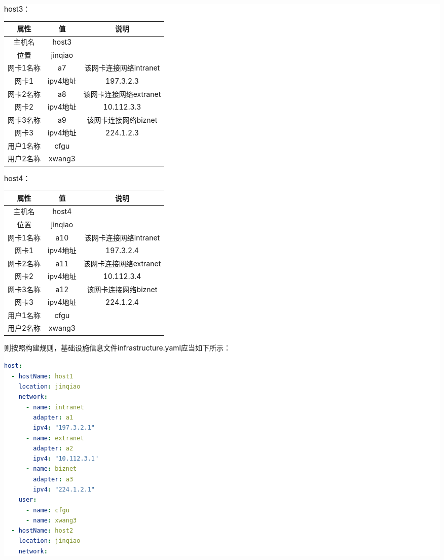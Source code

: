 host3：

|   属性    |    值    |          说明          |
| :-------: | :------: | :--------------------: |
|  主机名   |  host3   |
|   位置    | jinqiao  |
| 网卡1名称 |    a7    | 该网卡连接网络intranet |
|   网卡1   | ipv4地址 |       197.3.2.3        |
| 网卡2名称 |    a8    | 该网卡连接网络extranet |
|   网卡2   | ipv4地址 |       10.112.3.3       |
| 网卡3名称 |    a9    |  该网卡连接网络biznet  |
|   网卡3   | ipv4地址 |       224.1.2.3        |
| 用户1名称 |   cfgu   |
| 用户2名称 |  xwang3  |

host4：

|   属性    |    值    |          说明          |
| :-------: | :------: | :--------------------: |
|  主机名   |  host4   |
|   位置    | jinqiao  |
| 网卡1名称 |   a10    | 该网卡连接网络intranet |
|   网卡1   | ipv4地址 |       197.3.2.4        |
| 网卡2名称 |   a11    | 该网卡连接网络extranet |
|   网卡2   | ipv4地址 |       10.112.3.4       |
| 网卡3名称 |   a12    |  该网卡连接网络biznet  |
|   网卡3   | ipv4地址 |       224.1.2.4        |
| 用户1名称 |   cfgu   |
| 用户2名称 |  xwang3  |

则按照构建规则，基础设施信息文件infrastructure.yaml应当如下所示：

```yaml
host:
  - hostName: host1
    location: jinqiao
    network: 
      - name: intranet
        adapter: a1
        ipv4: "197.3.2.1"
      - name: extranet
        adapter: a2
        ipv4: "10.112.3.1"
      - name: biznet
        adapter: a3
        ipv4: "224.1.2.1"
    user: 
      - name: cfgu
      - name: xwang3
  - hostName: host2
    location: jinqiao
    network: 
```